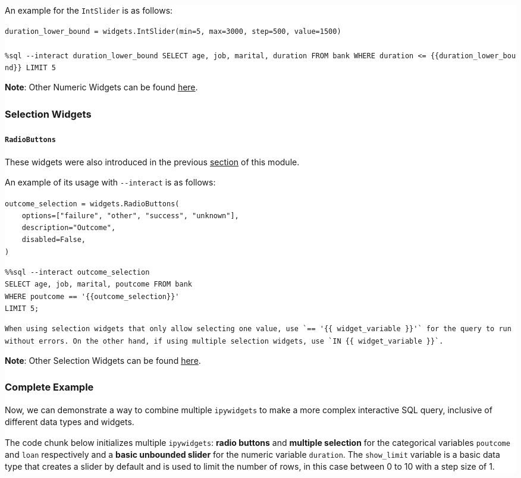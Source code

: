 An example for the `IntSlider` is as follows:

```{code-cell} ipython3
duration_lower_bound = widgets.IntSlider(min=5, max=3000, step=500, value=1500)

%sql --interact duration_lower_bound SELECT age, job, marital, duration FROM bank WHERE duration <= {{duration_lower_bound}} LIMIT 5
```

<b>Note</b>: Other Numeric Widgets can be found [here](https://ipywidgets.readthedocs.io/en/stable/examples/Widget%20List.html#floatlogslider).

### Selection Widgets

#### `RadioButtons`

These widgets were also introduced in the previous [section](https://ploomber-sql.readthedocs.io/en/latest/interactive-queries-and-parameterization/introduction-to-ipywidgets.html#radiobuttons) of this module.

An example of its usage with `--interact` is as follows:

```{code-cell} ipython3
outcome_selection = widgets.RadioButtons(
    options=["failure", "other", "success", "unknown"],
    description="Outcome",
    disabled=False,
)
```

```{code-cell} ipython3
%%sql --interact outcome_selection
SELECT age, job, marital, poutcome FROM bank
WHERE poutcome == '{{outcome_selection}}'
LIMIT 5;
```

```{important}
When using selection widgets that only allow selecting one value, use `== '{{ widget_variable }}'` for the query to run without errors. On the other hand, if using multiple selection widgets, use `IN {{ widget_variable }}`.
```

<b>Note</b>: Other Selection Widgets can be found [here](https://ipywidgets.readthedocs.io/en/stable/examples/Widget%20List.html#selection-widgets).

### Complete Example

Now, we can demonstrate a way to combine multiple `ipywidgets` to make a more complex interactive SQL query, inclusive of different data types and widgets.

The code chunk below initializes multiple `ipywidgets`: <b>radio buttons</b> and <b>multiple selection</b> for the categorical variables `poutcome` and `loan` respectively and a <b>basic unbounded slider</b> for the numeric variable `duration`. The `show_limit` variable is a basic data type that creates a slider by default and is used to limit the number of rows, in this case between 0 to 10 with a step size of 1.
